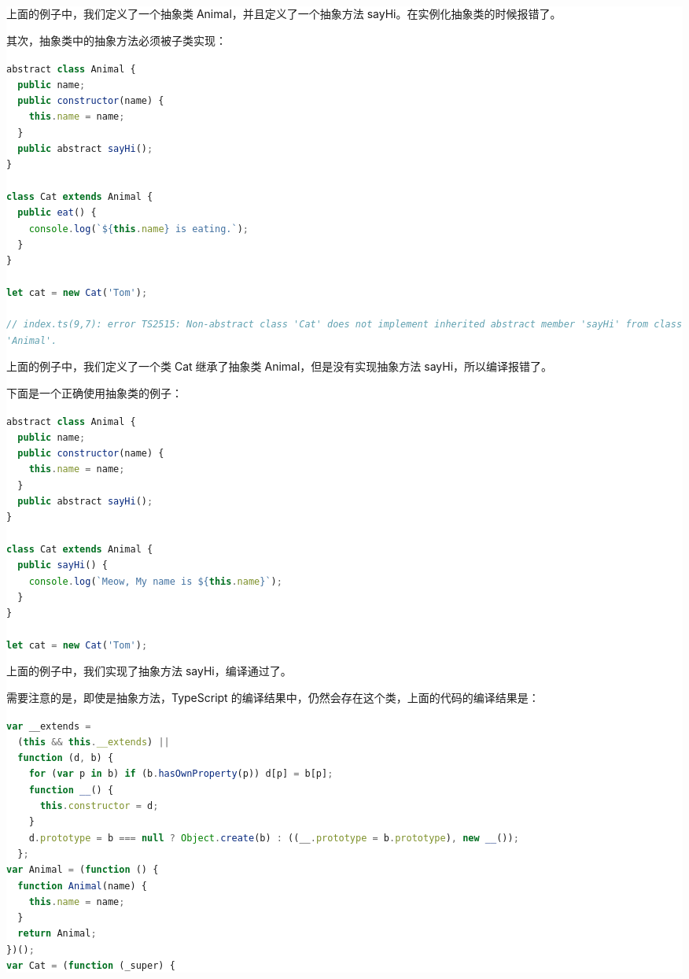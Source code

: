 上面的例子中，我们定义了一个抽象类 Animal，并且定义了一个抽象方法 sayHi。在实例化抽象类的时候报错了。

其次，抽象类中的抽象方法必须被子类实现：

```javascript
abstract class Animal {
  public name;
  public constructor(name) {
    this.name = name;
  }
  public abstract sayHi();
}

class Cat extends Animal {
  public eat() {
    console.log(`${this.name} is eating.`);
  }
}

let cat = new Cat('Tom');

// index.ts(9,7): error TS2515: Non-abstract class 'Cat' does not implement inherited abstract member 'sayHi' from class 'Animal'.
```

上面的例子中，我们定义了一个类 Cat 继承了抽象类 Animal，但是没有实现抽象方法 sayHi，所以编译报错了。

下面是一个正确使用抽象类的例子：

```javascript
abstract class Animal {
  public name;
  public constructor(name) {
    this.name = name;
  }
  public abstract sayHi();
}

class Cat extends Animal {
  public sayHi() {
    console.log(`Meow, My name is ${this.name}`);
  }
}

let cat = new Cat('Tom');
```

上面的例子中，我们实现了抽象方法 sayHi，编译通过了。

需要注意的是，即使是抽象方法，TypeScript 的编译结果中，仍然会存在这个类，上面的代码的编译结果是：

```javascript
var __extends =
  (this && this.__extends) ||
  function (d, b) {
    for (var p in b) if (b.hasOwnProperty(p)) d[p] = b[p];
    function __() {
      this.constructor = d;
    }
    d.prototype = b === null ? Object.create(b) : ((__.prototype = b.prototype), new __());
  };
var Animal = (function () {
  function Animal(name) {
    this.name = name;
  }
  return Animal;
})();
var Cat = (function (_super) {
```